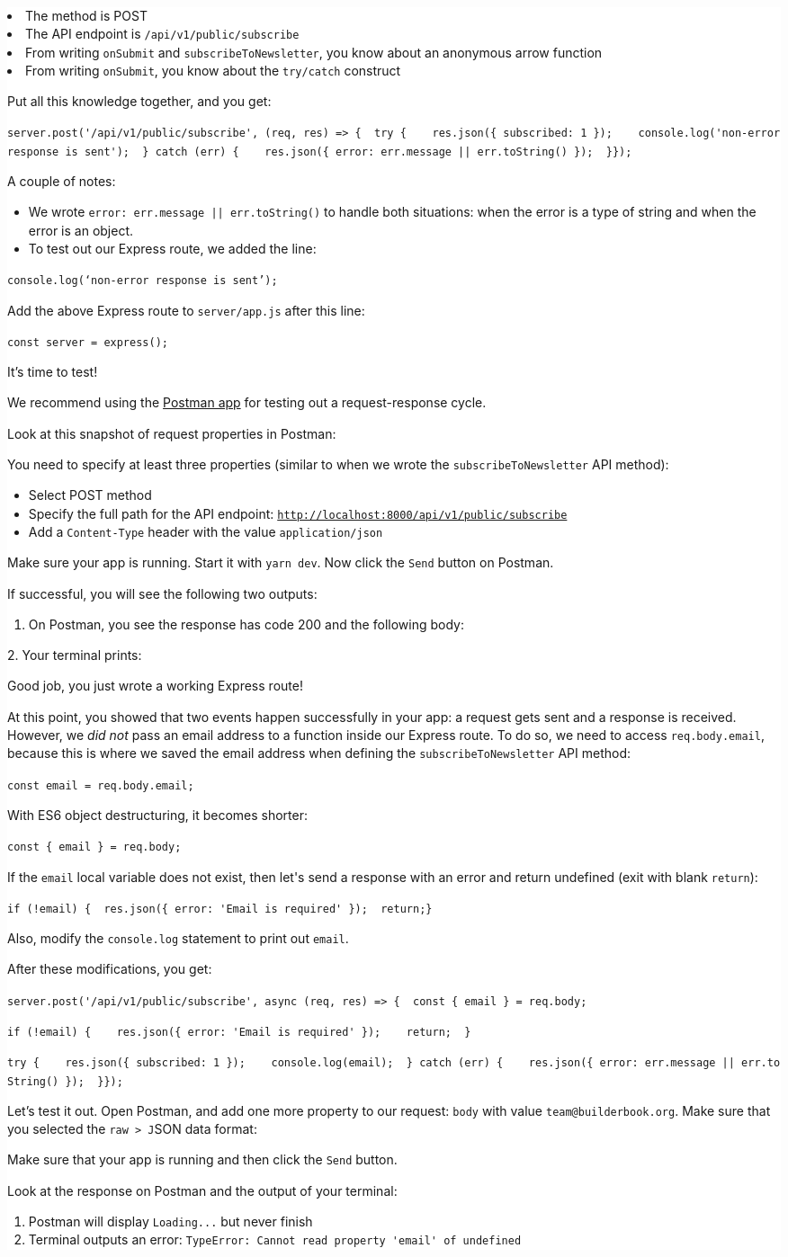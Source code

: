 <li>The method is POST</li>
<li>The API endpoint is <code>/api/v1/public/subscribe</code></li>
<li>From writing <code>onSubmit</code> and <code>subscribeToNewsletter</code>, you know about an anonymous arrow function</li>
<li>From writing <code>onSubmit</code>, you know about the <code>try/catch</code> construct</li>
</ul>
<p>Put all this knowledge together, and you get:</p><pre><code>server.post('/api/v1/public/subscribe', (req, res) =&gt; {  try {    res.json({ subscribed: 1 });    console.log('non-error response is sent');  } catch (err) {    res.json({ error: err.message || err.toString() });  }});</code></pre>
<p>A couple of notes:</p>
<ul>
<li>We wrote <code>error: err.message || err.toString()</code> to handle both situations: when the error is a type of string and when the error is an object.</li>
<li>To test out our Express route, we added the line:</li>
</ul><pre><code>console.log(‘non-error response is sent’);</code></pre>
<p>Add the above Express route to <code>server/app.js</code> after this line:</p><pre><code>const server = express();</code></pre>
<p>It’s time to test!</p>
<p>We recommend using the <a href="https://chrome.google.com/webstore/detail/postman/fhbjgbiflinjbdggehcddcbncdddomop?hl=en" rel="noopener">Postman app</a> for testing out a request-response cycle.</p>
<p>Look at this snapshot of request properties in Postman:</p>
<p>You need to specify at least three properties (similar to when we wrote the <code>subscribeToNewsletter</code> API method):</p>
<ul>
<li>Select POST method</li>
<li>Specify the full path for the API endpoint: <code><a href="http://localhost:8000/api/v1/public/subscribe" rel="noopener">http://localhost:8000/api/v1/public/subscribe</a></code></li>
<li>Add a <code>Content-Type</code> header with the value <code>application/json</code></li>
</ul>
<p>Make sure your app is running. Start it with <code>yarn dev</code>. Now click the <code>Send</code> button on Postman.</p>
<p>If successful, you will see the following two outputs:</p>
<ol>
<li>On Postman, you see the response has code 200 and the following body:</li>
</ol>
<p>2. Your terminal prints:</p>
<p>Good job, you just wrote a working Express route!</p>
<p>At this point, you showed that two events happen successfully in your app: a request gets sent and a response is received. However, we <em>did not</em> pass an email address to a function inside our Express route. To do so, we need to access <code>req.body.email</code>, because this is where we saved the email address when defining the <code>subscribeToNewsletter</code> API method:</p><pre><code>const email = req.body.email;</code></pre>
<p>With ES6 object destructuring, it becomes shorter:</p><pre><code>const { email } = req.body;</code></pre>
<p>If the <code>email</code> local variable does not exist, then let's send a response with an error and return undefined (exit with blank <code>return</code>):</p><pre><code>if (!email) {  res.json({ error: 'Email is required' });  return;}</code></pre>
<p>Also, modify the <code>console.log</code> statement to print out <code>email</code>.</p>
<p>After these modifications, you get:</p><pre><code>server.post('/api/v1/public/subscribe', async (req, res) =&gt; {  const { email } = req.body;</code></pre><pre><code>if (!email) {    res.json({ error: 'Email is required' });    return;  }</code></pre><pre><code>try {    res.json({ subscribed: 1 });    console.log(email);  } catch (err) {    res.json({ error: err.message || err.toString() });  }});</code></pre>
<p>Let’s test it out. Open Postman, and add one more property to our request: <code>body</code> with value <code>team@builderbook.org</code>. Make sure that you selected the <code>raw &gt; J</code>SON data format:</p>
<p>Make sure that your app is running and then click the <code>Send</code> button.</p>
<p>Look at the response on Postman and the output of your terminal:</p>
<ol>
<li>Postman will display <code>Loading...</code> but never finish</li>
<li>Terminal outputs an error: <code>TypeError: Cannot read property 'email' of undefined</code></li>
</ol>